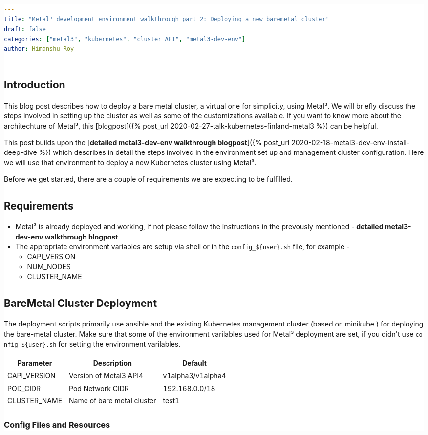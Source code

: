 ```yaml
---
title: "Metal³ development environment walkthrough part 2: Deploying a new baremetal cluster"
draft: false
categories: ["metal3", "kubernetes", "cluster API", "metal3-dev-env"]
author: Himanshu Roy
---
```


## Introduction

This blog post describes how to deploy a bare metal cluster, a virtual one for simplicity, using [Metal³](https://github.com/metal3-io/metal3-dev-env). We will briefly discuss the steps involved in setting up the cluster as well as some of the customizations available. If you want to know more about the architechture of Metal³, this [blogpost]({% post_url 2020-02-27-talk-kubernetes-finland-metal3 %}) can be helpful.

This post builds upon the [**detailed metal3-dev-env walkthrough blogpost**]({% post_url 2020-02-18-metal3-dev-env-install-deep-dive %}) which describes in detail the steps involved in the environment set up and management cluster configuration. Here we will use that environment to deploy a new Kubernetes cluster using Metal³.

Before we get started, there are a couple of requirements we are expecting to be fulfilled.


## Requirements

- Metal³ is already deployed and working,  if not please follow the instructions in the prevously mentioned - **detailed metal3-dev-env walkthrough blogpost**.
- The appropriate environment variables are setup via shell or in the `config_${user}.sh` file, for example -
  - CAPI_VERSION
  - NUM_NODES
  - CLUSTER_NAME

## BareMetal Cluster Deployment

The deployment scripts primarily use ansible and the existing Kubernetes management cluster (based on minikube ) for deploying the bare-metal cluster. Make sure that some of the environment varilables used for Metal³ deployment are set, if you didn't use `config_${user}.sh` for setting the environment varilables.

| Parameter           | Description                  | Default                  |
| ------------------- | ---------------------------- | ------------------------ |
| CAPI_VERSION        | Version of Metal3 API4       | v1alpha3/v1alpha4        |
| POD_CIDR            | Pod Network CIDR             | 192.168.0.0/18           |
| CLUSTER_NAME        | Name of bare metal cluster   | test1                    |


### Config Files and Resources

